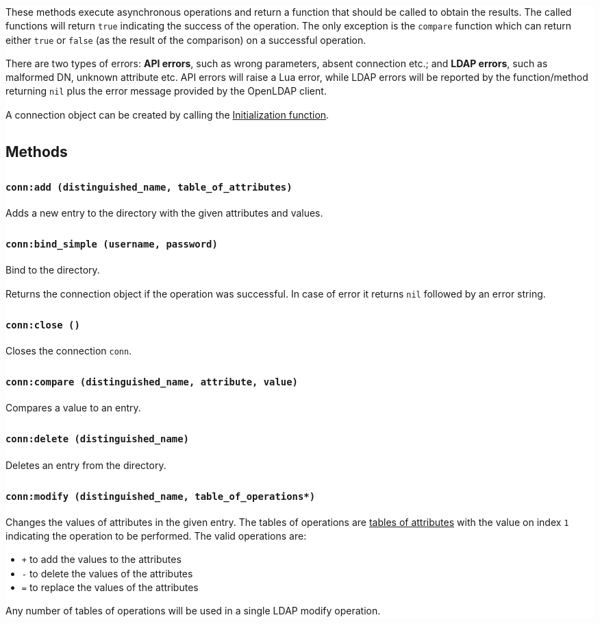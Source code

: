 These methods execute asynchronous operations and return a function
that should be called to obtain the results.
The called functions will return `true` indicating the success of the operation.
The only exception is the `compare` function which can return
either `true` or `false` (as the result of the comparison) on a successful operation.

There are two types of errors:
**API errors**, such as wrong parameters, absent connection etc.;
and **LDAP errors**, such as malformed DN, unknown attribute etc.
API errors will raise a Lua error,
while LDAP errors will be reported by the function/method returning `nil`
plus the error message provided by the OpenLDAP client.

A connection object can be created by calling the
[Initialization function](manual.md#initialization-functions).

## Methods

### `conn:add (distinguished_name, table_of_attributes)`

Adds a new entry to the directory with the given attributes and values.

### `conn:bind_simple (username, password)`

Bind to the directory.

Returns the connection object if the operation was successful.
In case of error it returns `nil` followed by an error string.

### `conn:close ()`

Closes the connection `conn`.

### `conn:compare (distinguished_name, attribute, value)`

Compares a value to an entry.

### `conn:delete (distinguished_name)`

Deletes an entry from the directory.

### `conn:modify (distinguished_name, table_of_operations*)`

Changes the values of attributes in the given entry.
The tables of operations are [tables of attributes](manual.md#representing-attributes)
with the value on index `1` indicating the operation to be performed.
The valid operations are: 

- `+` to add the values to the attributes
- `-` to delete the values of the attributes
- `=` to replace the values of the attributes

Any number of tables of operations will be used in a single LDAP modify operation.
